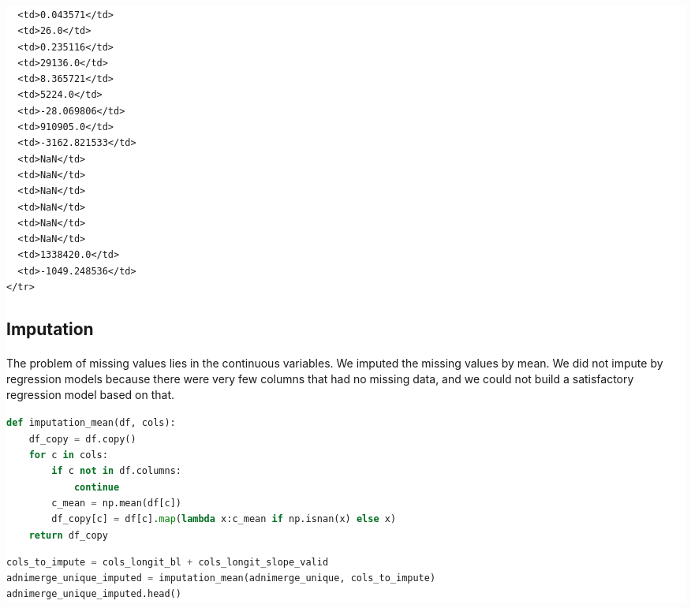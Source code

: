       <td>0.043571</td>
      <td>26.0</td>
      <td>0.235116</td>
      <td>29136.0</td>
      <td>8.365721</td>
      <td>5224.0</td>
      <td>-28.069806</td>
      <td>910905.0</td>
      <td>-3162.821533</td>
      <td>NaN</td>
      <td>NaN</td>
      <td>NaN</td>
      <td>NaN</td>
      <td>NaN</td>
      <td>NaN</td>
      <td>1338420.0</td>
      <td>-1049.248536</td>
    </tr>
  </tbody>
</table>
</div>



## Imputation

The problem of missing values lies in the continuous variables. We imputed the missing values by mean. We did not impute by regression models because there were very few columns that had no missing data, and we could not build a satisfactory regression model based on that.



```python
def imputation_mean(df, cols):
    df_copy = df.copy()
    for c in cols:
        if c not in df.columns:
            continue
        c_mean = np.mean(df[c])
        df_copy[c] = df[c].map(lambda x:c_mean if np.isnan(x) else x)
    return df_copy
```




```python
cols_to_impute = cols_longit_bl + cols_longit_slope_valid
adnimerge_unique_imputed = imputation_mean(adnimerge_unique, cols_to_impute)
adnimerge_unique_imputed.head()
```





<div>
<style>
    .dataframe thead tr:only-child th {
        text-align: right;
    }
